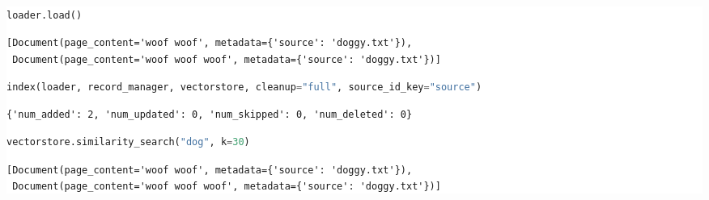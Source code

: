 
```python
loader.load()
```




    [Document(page_content='woof woof', metadata={'source': 'doggy.txt'}),
     Document(page_content='woof woof woof', metadata={'source': 'doggy.txt'})]




```python
index(loader, record_manager, vectorstore, cleanup="full", source_id_key="source")
```




    {'num_added': 2, 'num_updated': 0, 'num_skipped': 0, 'num_deleted': 0}




```python
vectorstore.similarity_search("dog", k=30)
```




    [Document(page_content='woof woof', metadata={'source': 'doggy.txt'}),
     Document(page_content='woof woof woof', metadata={'source': 'doggy.txt'})]
